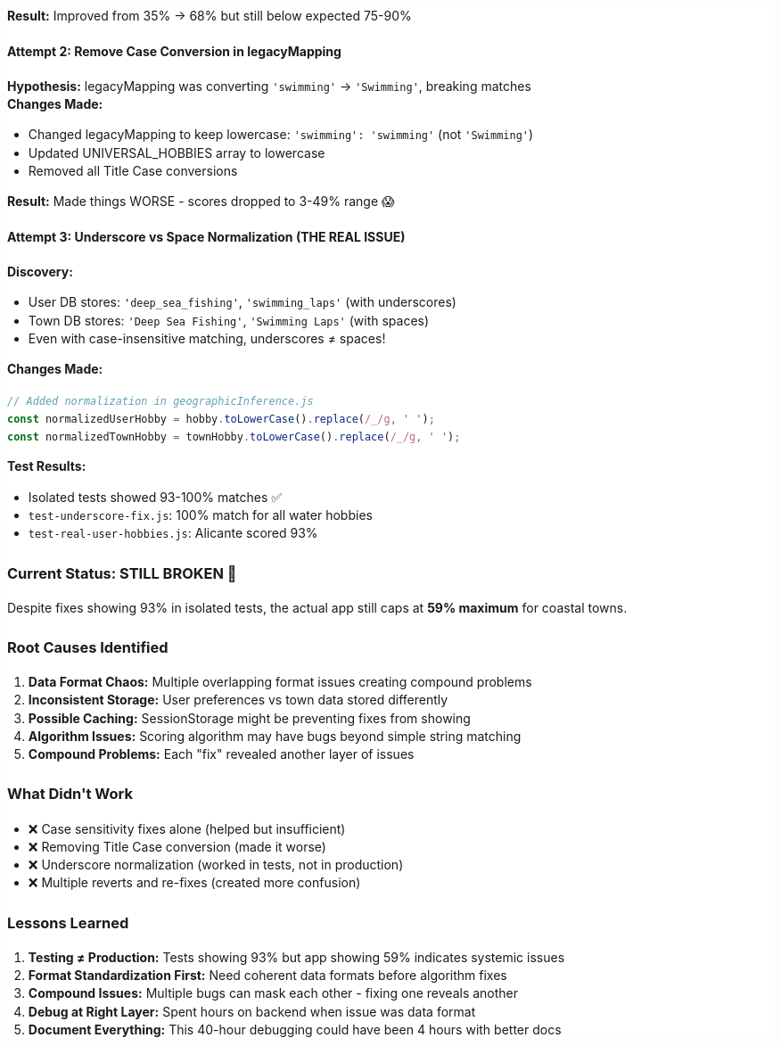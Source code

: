 **Result:** Improved from 35% → 68% but still below expected 75-90%

#### Attempt 2: Remove Case Conversion in legacyMapping
**Hypothesis:** legacyMapping was converting `'swimming'` → `'Swimming'`, breaking matches  
**Changes Made:**
- Changed legacyMapping to keep lowercase: `'swimming': 'swimming'` (not `'Swimming'`)
- Updated UNIVERSAL_HOBBIES array to lowercase
- Removed all Title Case conversions

**Result:** Made things WORSE - scores dropped to 3-49% range 😱

#### Attempt 3: Underscore vs Space Normalization (THE REAL ISSUE)
**Discovery:** 
- User DB stores: `'deep_sea_fishing'`, `'swimming_laps'` (with underscores)
- Town DB stores: `'Deep Sea Fishing'`, `'Swimming Laps'` (with spaces)
- Even with case-insensitive matching, underscores ≠ spaces!

**Changes Made:**
```javascript
// Added normalization in geographicInference.js
const normalizedUserHobby = hobby.toLowerCase().replace(/_/g, ' ');
const normalizedTownHobby = townHobby.toLowerCase().replace(/_/g, ' ');
```

**Test Results:**
- Isolated tests showed 93-100% matches ✅
- `test-underscore-fix.js`: 100% match for all water hobbies
- `test-real-user-hobbies.js`: Alicante scored 93%

### Current Status: STILL BROKEN 🔴
Despite fixes showing 93% in isolated tests, the actual app still caps at **59% maximum** for coastal towns.

### Root Causes Identified
1. **Data Format Chaos:** Multiple overlapping format issues creating compound problems
2. **Inconsistent Storage:** User preferences vs town data stored differently
3. **Possible Caching:** SessionStorage might be preventing fixes from showing
4. **Algorithm Issues:** Scoring algorithm may have bugs beyond simple string matching
5. **Compound Problems:** Each "fix" revealed another layer of issues

### What Didn't Work
- ❌ Case sensitivity fixes alone (helped but insufficient)
- ❌ Removing Title Case conversion (made it worse)
- ❌ Underscore normalization (worked in tests, not in production)
- ❌ Multiple reverts and re-fixes (created more confusion)

### Lessons Learned
1. **Testing ≠ Production:** Tests showing 93% but app showing 59% indicates systemic issues
2. **Format Standardization First:** Need coherent data formats before algorithm fixes
3. **Compound Issues:** Multiple bugs can mask each other - fixing one reveals another
4. **Debug at Right Layer:** Spent hours on backend when issue was data format
5. **Document Everything:** This 40-hour debugging could have been 4 hours with better docs
